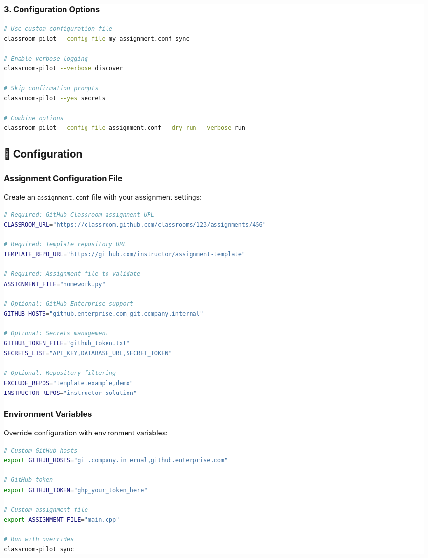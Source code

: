 ### 3. Configuration Options

```bash
# Use custom configuration file
classroom-pilot --config-file my-assignment.conf sync

# Enable verbose logging
classroom-pilot --verbose discover

# Skip confirmation prompts
classroom-pilot --yes secrets

# Combine options
classroom-pilot --config-file assignment.conf --dry-run --verbose run
```

## 🔧 Configuration

### Assignment Configuration File

Create an `assignment.conf` file with your assignment settings:

```bash
# Required: GitHub Classroom assignment URL
CLASSROOM_URL="https://classroom.github.com/classrooms/123/assignments/456"

# Required: Template repository URL
TEMPLATE_REPO_URL="https://github.com/instructor/assignment-template"

# Required: Assignment file to validate
ASSIGNMENT_FILE="homework.py"

# Optional: GitHub Enterprise support
GITHUB_HOSTS="github.enterprise.com,git.company.internal"

# Optional: Secrets management
GITHUB_TOKEN_FILE="github_token.txt"
SECRETS_LIST="API_KEY,DATABASE_URL,SECRET_TOKEN"

# Optional: Repository filtering
EXCLUDE_REPOS="template,example,demo"
INSTRUCTOR_REPOS="instructor-solution"
```

### Environment Variables

Override configuration with environment variables:

```bash
# Custom GitHub hosts
export GITHUB_HOSTS="git.company.internal,github.enterprise.com"

# GitHub token
export GITHUB_TOKEN="ghp_your_token_here"

# Custom assignment file
export ASSIGNMENT_FILE="main.cpp"

# Run with overrides
classroom-pilot sync
```

